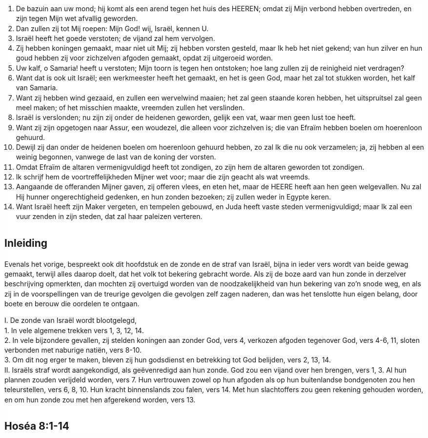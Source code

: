 1. De bazuin aan uw mond; hij komt als een arend tegen het huis des HEEREN; omdat zij Mijn verbond hebben overtreden, en zijn tegen Mijn wet afvallig geworden. 
2. Dan zullen zij tot Mij roepen: Mijn God! wij, Israël, kennen U. 
3. Israël heeft het goede verstoten; de vijand zal hem vervolgen. 
4. Zij hebben koningen gemaakt, maar niet uit Mij; zij hebben vorsten gesteld, maar Ik heb het niet gekend; van hun zilver en hun goud hebben zij voor zichzelven afgoden gemaakt, opdat zij uitgeroeid worden. 
5. Uw kalf, o Samaria! heeft u verstoten; Mijn toorn is tegen hen ontstoken; hoe lang zullen zij de reinigheid niet verdragen? 
6. Want dat is ook uit Israël; een werkmeester heeft het gemaakt, en het is geen God, maar het zal tot stukken worden, het kalf van Samaria. 
7. Want zij hebben wind gezaaid, en zullen een wervelwind maaien; het zal geen staande koren hebben, het uitspruitsel zal geen meel maken; of het misschien maakte, vreemden zullen het verslinden. 
8. Israël is verslonden; nu zijn zij onder de heidenen geworden, gelijk een vat, waar men geen lust toe heeft. 
9. Want zij zijn opgetogen naar Assur, een woudezel, die alleen voor zichzelven is; die van Efraïm hebben boelen om hoerenloon gehuurd. 
10. Dewijl zij dan onder de heidenen boelen om hoerenloon gehuurd hebben, zo zal Ik die nu ook verzamelen; ja, zij hebben al een weinig begonnen, vanwege de last van de koning der vorsten. 
11. Omdat Efraïm de altaren vermenigvuldigd heeft tot zondigen, zo zijn hem de altaren geworden tot zondigen. 
12. Ik schrijf hem de voortreffelijkheden Mijner wet voor; maar die zijn geacht als wat vreemds. 
13. Aangaande de offeranden Mijner gaven, zij offeren vlees, en eten het, maar de HEERE heeft aan hen geen welgevallen. Nu zal Hij hunner ongerechtigheid gedenken, en hun zonden bezoeken; zij zullen weder in Egypte keren. 
14. Want Israël heeft zijn Maker vergeten, en tempelen gebouwd, en Juda heeft vaste steden vermenigvuldigd; maar Ik zal een vuur zenden in zijn steden, dat zal haar paleizen verteren. 

## Inleiding 

Evenals het vorige, bespreekt ook dit hoofdstuk en de zonde en de straf van Israël, bijna in ieder vers wordt van beide gewag gemaakt, terwijl alles daarop doelt, dat het volk tot bekering gebracht worde. Als zij de boze aard van hun zonde in derzelver beschrijving opmerkten, dan mochten zij overtuigd worden van de noodzakelijkheid van hun bekering van zo’n snode weg, en als zij in de voorspellingen van de treurige gevolgen die gevolgen zelf zagen naderen, dan was het tenslotte hun eigen belang, door boete en berouw die oordelen te ontgaan.

I. De zonde van Israël wordt blootgelegd,  
1\. In vele algemene trekken vers 1, 3, 12, 14.  
2\. In vele bijzondere gevallen, zij stelden koningen aan zonder God, vers 4, verkozen afgoden tegenover God, vers 4-6, 11, sloten verbonden met naburige natiën, vers 8-10.  
3\. Om dit nog erger te maken, bleven zij hun godsdienst en betrekking tot God belijden, vers 2, 13, 14.  
II. Israëls straf wordt aangekondigd, als geëvenredigd aan hun zonde. God zou een vijand over hen brengen, vers 1, 3. Al hun plannen zouden verijdeld worden, vers 7. Hun vertrouwen zowel op hun afgoden als op hun buitenlandse bondgenoten zou hen teleurstellen, vers 6, 8, 10. Hun kracht binnenslands zou falen, vers 14. Met hun slachtoffers zou geen rekening gehouden worden, en om hun zonde zou met hen afgerekend worden, vers 13.  

## Hoséa 8:1-14 
